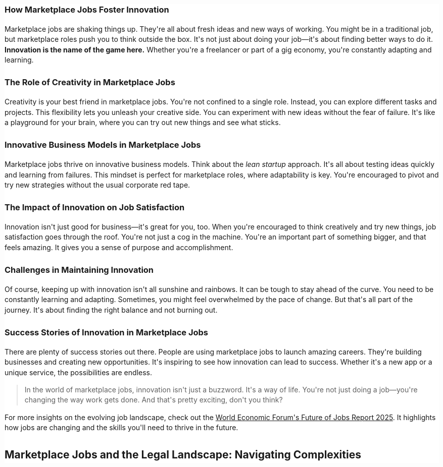 ### How Marketplace Jobs Foster Innovation

Marketplace jobs are shaking things up. They're all about fresh ideas and new ways of working. You might be in a traditional job, but marketplace roles push you to think outside the box. It's not just about doing your job—it's about finding better ways to do it. **Innovation is the name of the game here.** Whether you're a freelancer or part of a gig economy, you're constantly adapting and learning.

### The Role of Creativity in Marketplace Jobs

Creativity is your best friend in marketplace jobs. You're not confined to a single role. Instead, you can explore different tasks and projects. This flexibility lets you unleash your creative side. You can experiment with new ideas without the fear of failure. It's like a playground for your brain, where you can try out new things and see what sticks.

### Innovative Business Models in Marketplace Jobs

Marketplace jobs thrive on innovative business models. Think about the _lean startup_ approach. It's all about testing ideas quickly and learning from failures. This mindset is perfect for marketplace roles, where adaptability is key. You're encouraged to pivot and try new strategies without the usual corporate red tape.

### The Impact of Innovation on Job Satisfaction

Innovation isn't just good for business—it's great for you, too. When you're encouraged to think creatively and try new things, job satisfaction goes through the roof. You're not just a cog in the machine. You're an important part of something bigger, and that feels amazing. It gives you a sense of purpose and accomplishment.

### Challenges in Maintaining Innovation

Of course, keeping up with innovation isn't all sunshine and rainbows. It can be tough to stay ahead of the curve. You need to be constantly learning and adapting. Sometimes, you might feel overwhelmed by the pace of change. But that's all part of the journey. It's about finding the right balance and not burning out.

### Success Stories of Innovation in Marketplace Jobs

There are plenty of success stories out there. People are using marketplace jobs to launch amazing careers. They're building businesses and creating new opportunities. It's inspiring to see how innovation can lead to success. Whether it's a new app or a unique service, the possibilities are endless.

> In the world of marketplace jobs, innovation isn't just a buzzword. It's a way of life. You're not just doing a job—you're changing the way work gets done. And that's pretty exciting, don't you think?

For more insights on the evolving job landscape, check out the [World Economic Forum's Future of Jobs Report 2025](https://www.weforum.org/stories/2025/01/future-of-jobs-report-2025-jobs-of-the-future-and-the-skills-you-need-to-get-them/). It highlights how jobs are changing and the skills you'll need to thrive in the future.

## Marketplace Jobs and the Legal Landscape: Navigating Complexities
